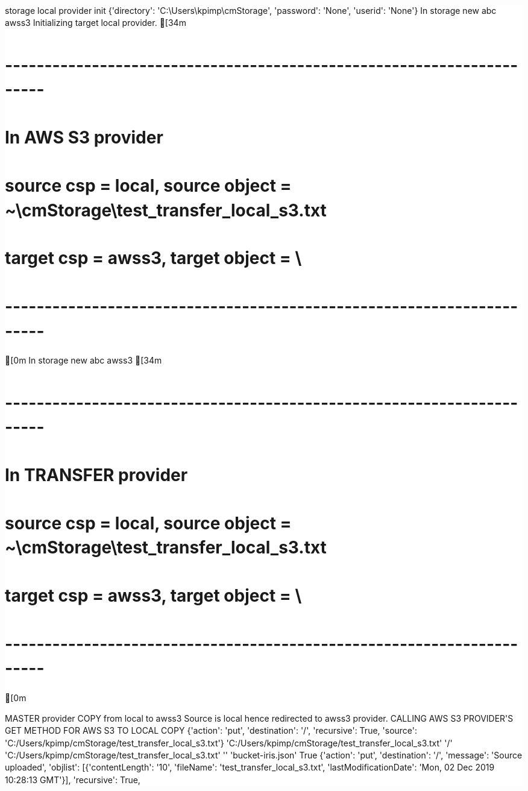storage local provider init
{'directory': 'C:\\Users\\kpimp\\cmStorage',
 'password': 'None',
 'userid': 'None'}
In storage new abc awss3
Initializing target local provider.
[34m
# ----------------------------------------------------------------------
# In AWS S3 provider
#         source csp = local, source object = ~\cmStorage\test_transfer_local_s3.txt
#         target csp = awss3, target object = \
# ----------------------------------------------------------------------
[0m
In storage new abc awss3
[34m
# ----------------------------------------------------------------------
# In TRANSFER provider
#         source csp = local, source object = ~\cmStorage\test_transfer_local_s3.txt
#         target csp = awss3, target object = \
# ----------------------------------------------------------------------
[0m

MASTER provider COPY from local to awss3
Source is local hence redirected to awss3 provider.
CALLING AWS S3 PROVIDER'S GET METHOD FOR AWS S3 TO LOCAL COPY
{'action': 'put',
 'destination': '/',
 'recursive': True,
 'source': 'C:/Users/kpimp/cmStorage/test_transfer_local_s3.txt'}
'C:/Users/kpimp/cmStorage/test_transfer_local_s3.txt'
'/'
'C:/Users/kpimp/cmStorage/test_transfer_local_s3.txt'
''
'bucket-iris.json'
True
{'action': 'put',
 'destination': '/',
 'message': 'Source uploaded',
 'objlist': [{'contentLength': '10',
              'fileName': 'test_transfer_local_s3.txt',
              'lastModificationDate': 'Mon, 02 Dec 2019 10:28:13 GMT'}],
 'recursive': True,
